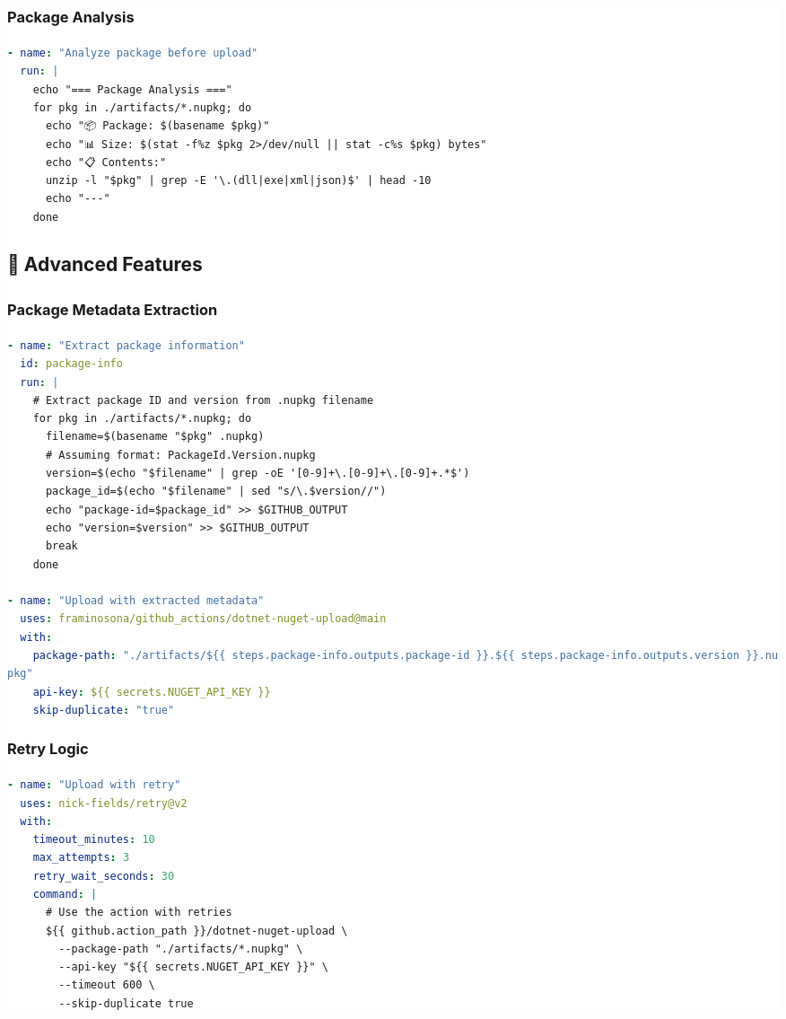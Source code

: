 ### Package Analysis

```yaml
- name: "Analyze package before upload"
  run: |
    echo "=== Package Analysis ==="
    for pkg in ./artifacts/*.nupkg; do
      echo "📦 Package: $(basename $pkg)"
      echo "📊 Size: $(stat -f%z $pkg 2>/dev/null || stat -c%s $pkg) bytes"
      echo "📋 Contents:"
      unzip -l "$pkg" | grep -E '\.(dll|exe|xml|json)$' | head -10
      echo "---"
    done
```

## 🔧 Advanced Features

### Package Metadata Extraction

```yaml
- name: "Extract package information"
  id: package-info
  run: |
    # Extract package ID and version from .nupkg filename
    for pkg in ./artifacts/*.nupkg; do
      filename=$(basename "$pkg" .nupkg)
      # Assuming format: PackageId.Version.nupkg
      version=$(echo "$filename" | grep -oE '[0-9]+\.[0-9]+\.[0-9]+.*$')
      package_id=$(echo "$filename" | sed "s/\.$version//")
      echo "package-id=$package_id" >> $GITHUB_OUTPUT
      echo "version=$version" >> $GITHUB_OUTPUT
      break
    done

- name: "Upload with extracted metadata"
  uses: framinosona/github_actions/dotnet-nuget-upload@main
  with:
    package-path: "./artifacts/${{ steps.package-info.outputs.package-id }}.${{ steps.package-info.outputs.version }}.nupkg"
    api-key: ${{ secrets.NUGET_API_KEY }}
    skip-duplicate: "true"
```

### Retry Logic

```yaml
- name: "Upload with retry"
  uses: nick-fields/retry@v2
  with:
    timeout_minutes: 10
    max_attempts: 3
    retry_wait_seconds: 30
    command: |
      # Use the action with retries
      ${{ github.action_path }}/dotnet-nuget-upload \
        --package-path "./artifacts/*.nupkg" \
        --api-key "${{ secrets.NUGET_API_KEY }}" \
        --timeout 600 \
        --skip-duplicate true
```
